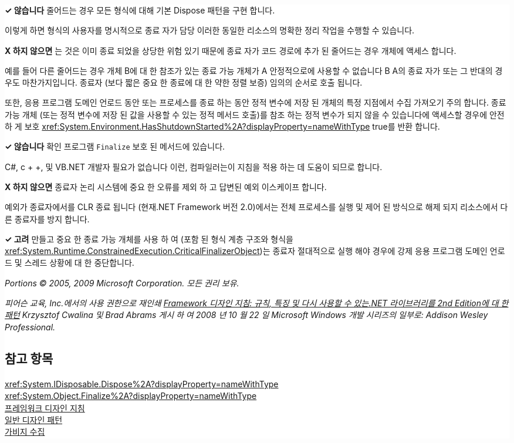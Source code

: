  **✓ 않습니다** 줄어드는 경우 모든 형식에 대해 기본 Dispose 패턴을 구현 합니다.  
  
 이렇게 하면 형식의 사용자를 명시적으로 종료 자가 담당 이러한 동일한 리소스의 명확한 정리 작업을 수행할 수 있습니다.  
  
 **X 하지 않으면** 는 것은 이미 종료 되었을 상당한 위험 있기 때문에 종료 자가 코드 경로에 추가 된 줄어드는 경우 개체에 액세스 합니다.  
  
 예를 들어 다른 줄어드는 경우 개체 B에 대 한 참조가 있는 종료 가능 개체가 A 안정적으로에 사용할 수 없습니다 B A의 종료 자가 또는 그 반대의 경우도 마찬가지입니다. 종료자 (보다 짧은 중요 한 종료에 대 한 약한 정렬 보증) 임의의 순서로 호출 됩니다.  
  
 또한, 응용 프로그램 도메인 언로드 동안 또는 프로세스를 종료 하는 동안 정적 변수에 저장 된 개체의 특정 지점에서 수집 가져오기 주의 합니다. 종료 가능 개체 (또는 정적 변수에 저장 된 값을 사용할 수 있는 정적 메서드 호출)를 참조 하는 정적 변수가 되지 않을 수 있습니다에 액세스할 경우에 안전 하 게 보호 <xref:System.Environment.HasShutdownStarted%2A?displayProperty=nameWithType> true를 반환 합니다.  
  
 **✓ 않습니다** 확인 프로그램 `Finalize` 보호 된 메서드에 있습니다.  
  
 C#, c + +, 및 VB.NET 개발자 필요가 없습니다 이런, 컴파일러는이 지침을 적용 하는 데 도움이 되므로 합니다.  
  
 **X 하지 않으면** 종료자 논리 시스템에 중요 한 오류를 제외 하 고 답변된 예외 이스케이프 합니다.  
  
 예외가 종료자에서를 CLR 종료 됩니다 (현재.NET Framework 버전 2.0)에서는 전체 프로세스를 실행 및 제어 된 방식으로 해제 되지 리소스에서 다른 종료자를 방지 합니다.  
  
 **✓ 고려** 만들고 중요 한 종료 가능 개체를 사용 하 여 (포함 된 형식 계층 구조와 형식을 <xref:System.Runtime.ConstrainedExecution.CriticalFinalizerObject>)는 종료자 절대적으로 실행 해야 경우에 강제 응용 프로그램 도메인 언로드 및 스레드 상황에 대 한 중단합니다.  
  
 *Portions © 2005, 2009 Microsoft Corporation. 모든 권리 보유.*  
  
 *피어슨 교육, Inc.에서의 사용 권한으로 재인쇄 [Framework 디자인 지침: 규칙, 특징 및 다시 사용할 수 있는.NET 라이브러리를 2nd Edition에 대 한 패턴](https://www.informit.com/store/framework-design-guidelines-conventions-idioms-and-9780321545619) Krzysztof Cwalina 및 Brad Abrams 게시 하 여 2008 년 10 월 22 일 Microsoft Windows 개발 시리즈의 일부로: Addison Wesley Professional.*  
  
## <a name="see-also"></a>참고 항목  
 <xref:System.IDisposable.Dispose%2A?displayProperty=nameWithType>  
 <xref:System.Object.Finalize%2A?displayProperty=nameWithType>  
 [프레임워크 디자인 지침](../../../docs/standard/design-guidelines/index.md)  
 [일반 디자인 패턴](../../../docs/standard/design-guidelines/common-design-patterns.md)  
 [가비지 수집](../../../docs/standard/garbage-collection/index.md)
